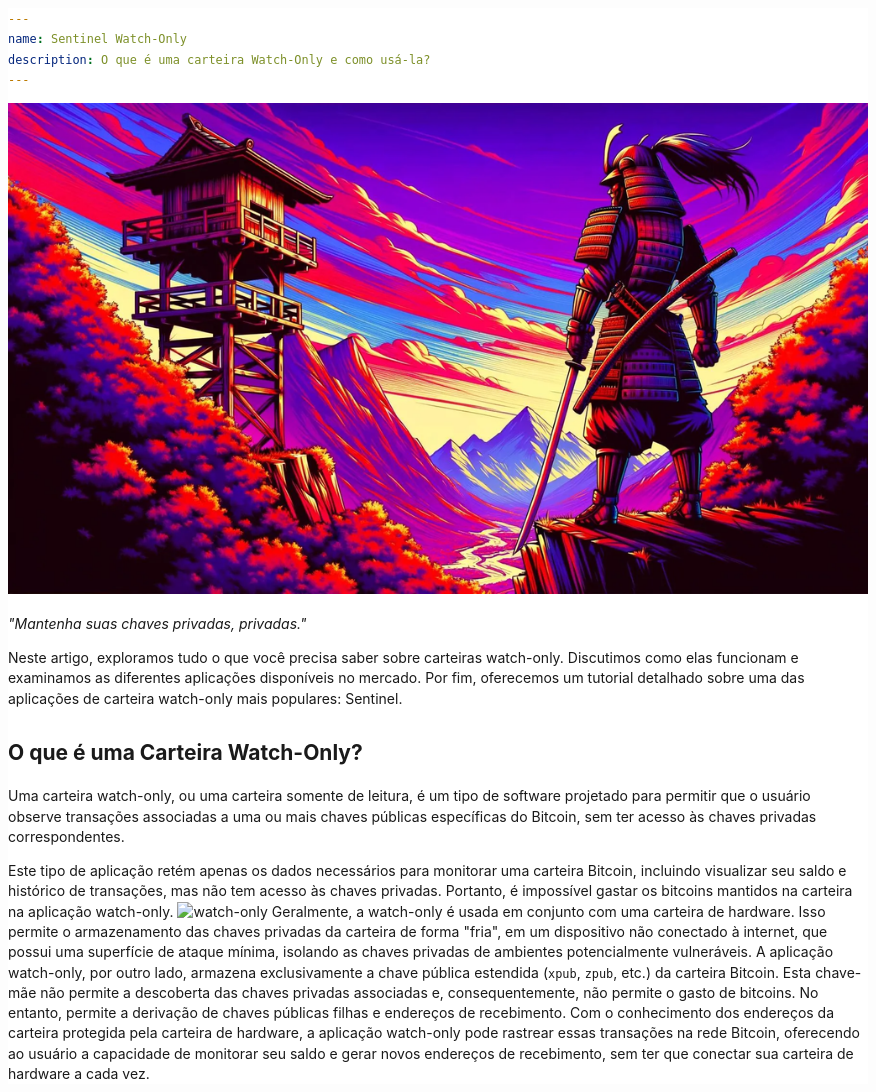 ```yaml
---
name: Sentinel Watch-Only
description: O que é uma carteira Watch-Only e como usá-la?
---
```

![cover](assets/cover.webp)

*"Mantenha suas chaves privadas, privadas."*

Neste artigo, exploramos tudo o que você precisa saber sobre carteiras watch-only. Discutimos como elas funcionam e examinamos as diferentes aplicações disponíveis no mercado. Por fim, oferecemos um tutorial detalhado sobre uma das aplicações de carteira watch-only mais populares: Sentinel.

## O que é uma Carteira Watch-Only?
Uma carteira watch-only, ou uma carteira somente de leitura, é um tipo de software projetado para permitir que o usuário observe transações associadas a uma ou mais chaves públicas específicas do Bitcoin, sem ter acesso às chaves privadas correspondentes.

Este tipo de aplicação retém apenas os dados necessários para monitorar uma carteira Bitcoin, incluindo visualizar seu saldo e histórico de transações, mas não tem acesso às chaves privadas. Portanto, é impossível gastar os bitcoins mantidos na carteira na aplicação watch-only.
![watch-only](assets/pt/1.webp)
Geralmente, a watch-only é usada em conjunto com uma carteira de hardware. Isso permite o armazenamento das chaves privadas da carteira de forma "fria", em um dispositivo não conectado à internet, que possui uma superfície de ataque mínima, isolando as chaves privadas de ambientes potencialmente vulneráveis. A aplicação watch-only, por outro lado, armazena exclusivamente a chave pública estendida (`xpub`, `zpub`, etc.) da carteira Bitcoin. Esta chave-mãe não permite a descoberta das chaves privadas associadas e, consequentemente, não permite o gasto de bitcoins. No entanto, permite a derivação de chaves públicas filhas e endereços de recebimento. Com o conhecimento dos endereços da carteira protegida pela carteira de hardware, a aplicação watch-only pode rastrear essas transações na rede Bitcoin, oferecendo ao usuário a capacidade de monitorar seu saldo e gerar novos endereços de recebimento, sem ter que conectar sua carteira de hardware a cada vez.

